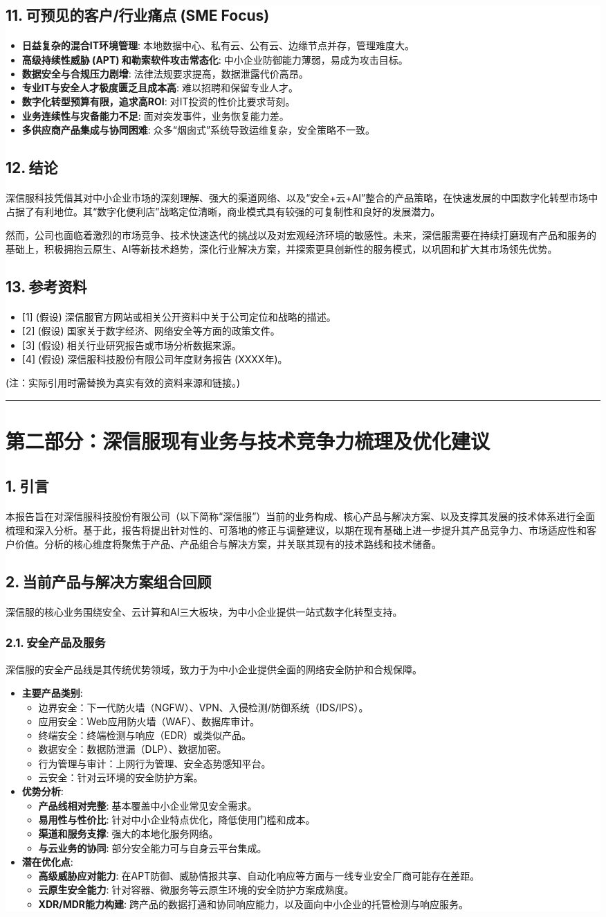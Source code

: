 ## 11. 可预见的客户/行业痛点 (SME Focus)

*   **日益复杂的混合IT环境管理**: 本地数据中心、私有云、公有云、边缘节点并存，管理难度大。
*   **高级持续性威胁 (APT) 和勒索软件攻击常态化**: 中小企业防御能力薄弱，易成为攻击目标。
*   **数据安全与合规压力剧增**: 法律法规要求提高，数据泄露代价高昂。
*   **专业IT与安全人才极度匮乏且成本高**: 难以招聘和保留专业人才。
*   **数字化转型预算有限，追求高ROI**: 对IT投资的性价比要求苛刻。
*   **业务连续性与灾备能力不足**: 面对突发事件，业务恢复能力差。
*   **多供应商产品集成与协同困难**: 众多“烟囱式”系统导致运维复杂，安全策略不一致。

## 12. 结论

深信服科技凭借其对中小企业市场的深刻理解、强大的渠道网络、以及“安全+云+AI”整合的产品策略，在快速发展的中国数字化转型市场中占据了有利地位。其“数字化便利店”战略定位清晰，商业模式具有较强的可复制性和良好的发展潜力。

然而，公司也面临着激烈的市场竞争、技术快速迭代的挑战以及对宏观经济环境的敏感性。未来，深信服需要在持续打磨现有产品和服务的基础上，积极拥抱云原生、AI等新技术趋势，深化行业解决方案，并探索更具创新性的服务模式，以巩固和扩大其市场领先优势。

## 13. 参考资料

*   [1] (假设) 深信服官方网站或相关公开资料中关于公司定位和战略的描述。
*   [2] (假设) 国家关于数字经济、网络安全等方面的政策文件。
*   [3] (假设) 相关行业研究报告或市场分析数据来源。
*   [4] (假设) 深信服科技股份有限公司年度财务报告 (XXXX年)。

(注：实际引用时需替换为真实有效的资料来源和链接。)


---

# 第二部分：深信服现有业务与技术竞争力梳理及优化建议

## 1. 引言

本报告旨在对深信服科技股份有限公司（以下简称“深信服”）当前的业务构成、核心产品与解决方案、以及支撑其发展的技术体系进行全面梳理和深入分析。基于此，报告将提出针对性的、可落地的修正与调整建议，以期在现有基础上进一步提升其产品竞争力、市场适应性和客户价值。分析的核心维度将聚焦于产品、产品组合与解决方案，并关联其现有的技术路线和技术储备。

## 2. 当前产品与解决方案组合回顾

深信服的核心业务围绕安全、云计算和AI三大板块，为中小企业提供一站式数字化转型支持。

### 2.1. 安全产品及服务

深信服的安全产品线是其传统优势领域，致力于为中小企业提供全面的网络安全防护和合规保障。

*   **主要产品类别**:
    *   边界安全：下一代防火墙（NGFW）、VPN、入侵检测/防御系统（IDS/IPS）。
    *   应用安全：Web应用防火墙（WAF）、数据库审计。
    *   终端安全：终端检测与响应（EDR）或类似产品。
    *   数据安全：数据防泄漏（DLP）、数据加密。
    *   行为管理与审计：上网行为管理、安全态势感知平台。
    *   云安全：针对云环境的安全防护方案。
*   **优势分析**:
    *   **产品线相对完整**: 基本覆盖中小企业常见安全需求。
    *   **易用性与性价比**: 针对中小企业特点优化，降低使用门槛和成本。
    *   **渠道和服务支撑**: 强大的本地化服务网络。
    *   **与云业务的协同**: 部分安全能力可与自身云平台集成。
*   **潜在优化点**:
    *   **高级威胁应对能力**: 在APT防御、威胁情报共享、自动化响应等方面与一线专业安全厂商可能存在差距。
    *   **云原生安全能力**: 针对容器、微服务等云原生环境的安全防护方案成熟度。
    *   **XDR/MDR能力构建**: 跨产品的数据打通和协同响应能力，以及面向中小企业的托管检测与响应服务。
